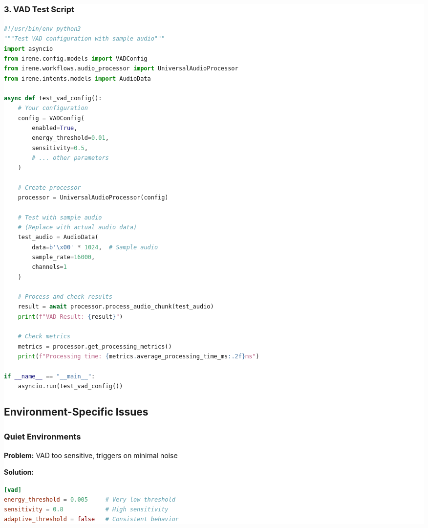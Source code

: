 ### 3. VAD Test Script

```python
#!/usr/bin/env python3
"""Test VAD configuration with sample audio"""
import asyncio
from irene.config.models import VADConfig
from irene.workflows.audio_processor import UniversalAudioProcessor
from irene.intents.models import AudioData

async def test_vad_config():
    # Your configuration
    config = VADConfig(
        enabled=True,
        energy_threshold=0.01,
        sensitivity=0.5,
        # ... other parameters
    )
    
    # Create processor
    processor = UniversalAudioProcessor(config)
    
    # Test with sample audio
    # (Replace with actual audio data)
    test_audio = AudioData(
        data=b'\x00' * 1024,  # Sample audio
        sample_rate=16000,
        channels=1
    )
    
    # Process and check results
    result = await processor.process_audio_chunk(test_audio)
    print(f"VAD Result: {result}")
    
    # Check metrics
    metrics = processor.get_processing_metrics()
    print(f"Processing time: {metrics.average_processing_time_ms:.2f}ms")

if __name__ == "__main__":
    asyncio.run(test_vad_config())
```

## Environment-Specific Issues

### Quiet Environments

**Problem:** VAD too sensitive, triggers on minimal noise

**Solution:**
```toml
[vad]
energy_threshold = 0.005     # Very low threshold
sensitivity = 0.8            # High sensitivity
adaptive_threshold = false   # Consistent behavior
```

